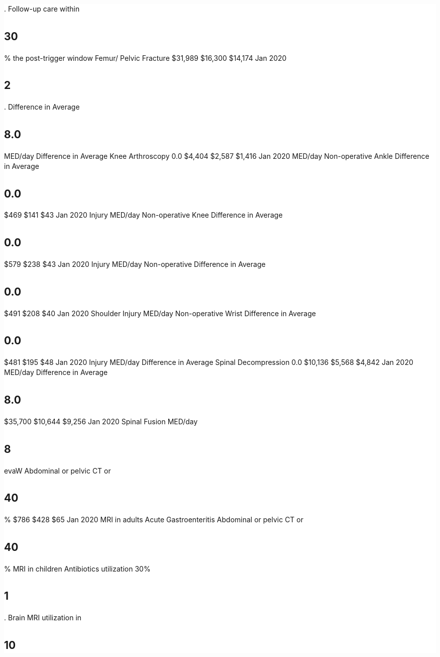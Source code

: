 . Follow-up care within
## 30
%
the post-trigger window
Femur/ Pelvic Fracture $31,989 $16,300 $14,174 Jan 2020
## 2
. Difference in Average
## 8.0
MED/day
Difference in Average
Knee Arthroscopy 0.0 $4,404 $2,587 $1,416 Jan 2020
MED/day
Non-operative Ankle Difference in Average
## 0.0
$469 $141 $43 Jan 2020
Injury MED/day
Non-operative Knee Difference in Average
## 0.0
$579 $238 $43 Jan 2020
Injury MED/day
Non-operative Difference in Average
## 0.0
$491 $208 $40 Jan 2020
Shoulder Injury MED/day
Non-operative Wrist Difference in Average
## 0.0
$481 $195 $48 Jan 2020
Injury MED/day
Difference in Average
Spinal Decompression 0.0 $10,136 $5,568 $4,842 Jan 2020
MED/day
Difference in Average
## 8.0
$35,700 $10,644 $9,256 Jan 2020
Spinal Fusion MED/day
## 8
evaW
Abdominal or pelvic CT or
## 40
% $786 $428 $65 Jan 2020
MRI in adults
Acute Gastroenteritis Abdominal or pelvic CT or
## 40
%
MRI in children
Antibiotics utilization 30%
## 1
. Brain MRI utilization in
## 10